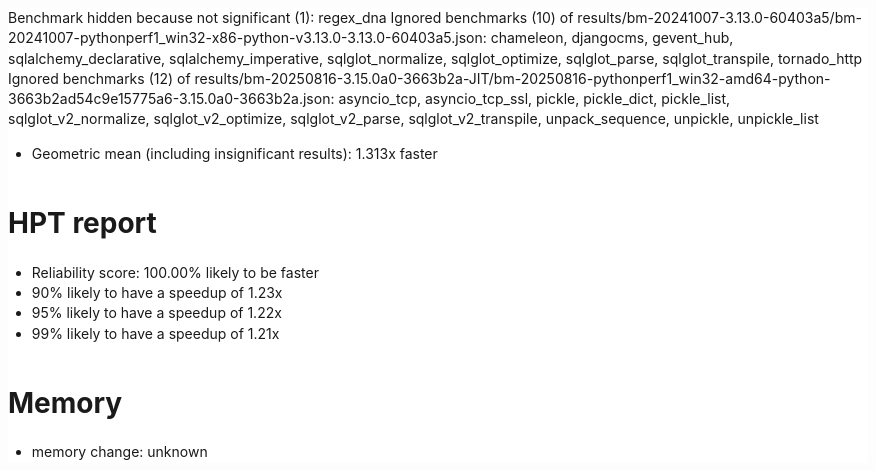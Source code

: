 Benchmark hidden because not significant (1): regex_dna
Ignored benchmarks (10) of results/bm-20241007-3.13.0-60403a5/bm-20241007-pythonperf1_win32-x86-python-v3.13.0-3.13.0-60403a5.json: chameleon, djangocms, gevent_hub, sqlalchemy_declarative, sqlalchemy_imperative, sqlglot_normalize, sqlglot_optimize, sqlglot_parse, sqlglot_transpile, tornado_http
Ignored benchmarks (12) of results/bm-20250816-3.15.0a0-3663b2a-JIT/bm-20250816-pythonperf1_win32-amd64-python-3663b2ad54c9e15775a6-3.15.0a0-3663b2a.json: asyncio_tcp, asyncio_tcp_ssl, pickle, pickle_dict, pickle_list, sqlglot_v2_normalize, sqlglot_v2_optimize, sqlglot_v2_parse, sqlglot_v2_transpile, unpack_sequence, unpickle, unpickle_list

- Geometric mean (including insignificant results): 1.313x faster

# HPT report

- Reliability score: 100.00% likely to be faster
- 90% likely to have a speedup of 1.23x
- 95% likely to have a speedup of 1.22x
- 99% likely to have a speedup of 1.21x

# Memory
- memory change: unknown